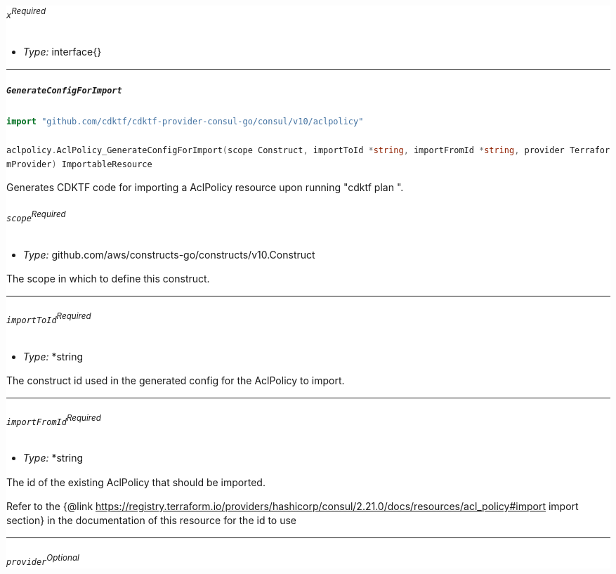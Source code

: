 ###### `x`<sup>Required</sup> <a name="x" id="@cdktf/provider-consul.aclPolicy.AclPolicy.isTerraformResource.parameter.x"></a>

- *Type:* interface{}

---

##### `GenerateConfigForImport` <a name="GenerateConfigForImport" id="@cdktf/provider-consul.aclPolicy.AclPolicy.generateConfigForImport"></a>

```go
import "github.com/cdktf/cdktf-provider-consul-go/consul/v10/aclpolicy"

aclpolicy.AclPolicy_GenerateConfigForImport(scope Construct, importToId *string, importFromId *string, provider TerraformProvider) ImportableResource
```

Generates CDKTF code for importing a AclPolicy resource upon running "cdktf plan <stack-name>".

###### `scope`<sup>Required</sup> <a name="scope" id="@cdktf/provider-consul.aclPolicy.AclPolicy.generateConfigForImport.parameter.scope"></a>

- *Type:* github.com/aws/constructs-go/constructs/v10.Construct

The scope in which to define this construct.

---

###### `importToId`<sup>Required</sup> <a name="importToId" id="@cdktf/provider-consul.aclPolicy.AclPolicy.generateConfigForImport.parameter.importToId"></a>

- *Type:* *string

The construct id used in the generated config for the AclPolicy to import.

---

###### `importFromId`<sup>Required</sup> <a name="importFromId" id="@cdktf/provider-consul.aclPolicy.AclPolicy.generateConfigForImport.parameter.importFromId"></a>

- *Type:* *string

The id of the existing AclPolicy that should be imported.

Refer to the {@link https://registry.terraform.io/providers/hashicorp/consul/2.21.0/docs/resources/acl_policy#import import section} in the documentation of this resource for the id to use

---

###### `provider`<sup>Optional</sup> <a name="provider" id="@cdktf/provider-consul.aclPolicy.AclPolicy.generateConfigForImport.parameter.provider"></a>
